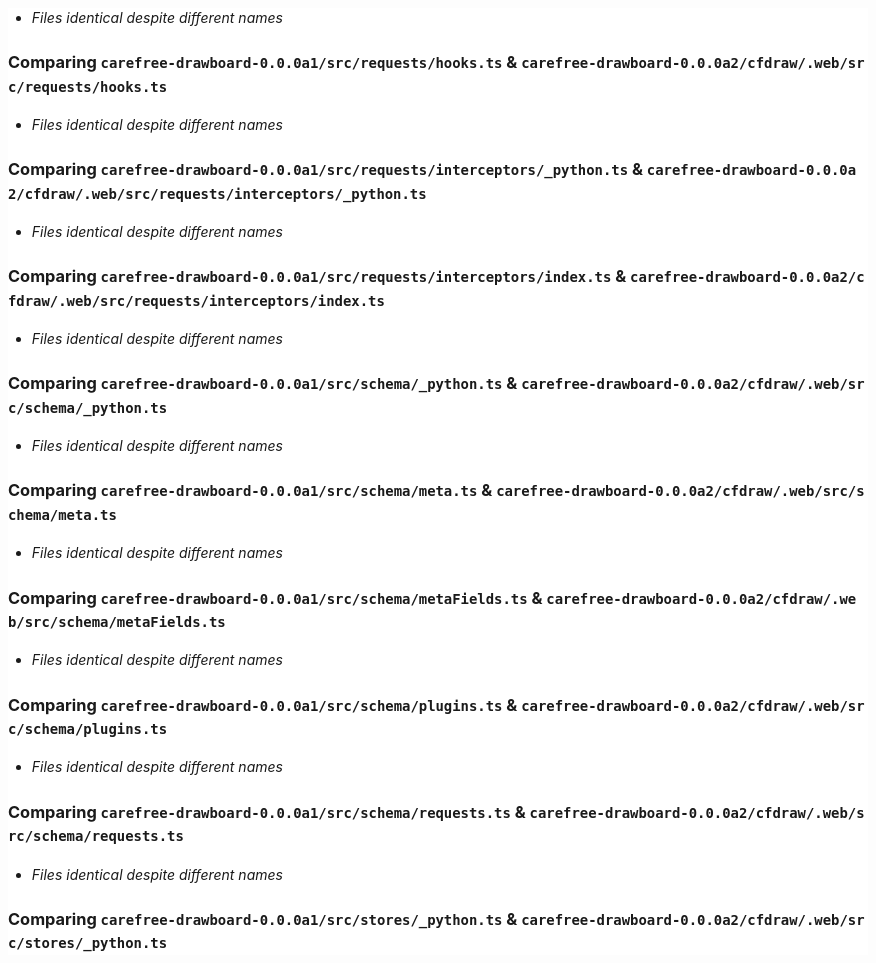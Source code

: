  * *Files identical despite different names*

### Comparing `carefree-drawboard-0.0.0a1/src/requests/hooks.ts` & `carefree-drawboard-0.0.0a2/cfdraw/.web/src/requests/hooks.ts`

 * *Files identical despite different names*

### Comparing `carefree-drawboard-0.0.0a1/src/requests/interceptors/_python.ts` & `carefree-drawboard-0.0.0a2/cfdraw/.web/src/requests/interceptors/_python.ts`

 * *Files identical despite different names*

### Comparing `carefree-drawboard-0.0.0a1/src/requests/interceptors/index.ts` & `carefree-drawboard-0.0.0a2/cfdraw/.web/src/requests/interceptors/index.ts`

 * *Files identical despite different names*

### Comparing `carefree-drawboard-0.0.0a1/src/schema/_python.ts` & `carefree-drawboard-0.0.0a2/cfdraw/.web/src/schema/_python.ts`

 * *Files identical despite different names*

### Comparing `carefree-drawboard-0.0.0a1/src/schema/meta.ts` & `carefree-drawboard-0.0.0a2/cfdraw/.web/src/schema/meta.ts`

 * *Files identical despite different names*

### Comparing `carefree-drawboard-0.0.0a1/src/schema/metaFields.ts` & `carefree-drawboard-0.0.0a2/cfdraw/.web/src/schema/metaFields.ts`

 * *Files identical despite different names*

### Comparing `carefree-drawboard-0.0.0a1/src/schema/plugins.ts` & `carefree-drawboard-0.0.0a2/cfdraw/.web/src/schema/plugins.ts`

 * *Files identical despite different names*

### Comparing `carefree-drawboard-0.0.0a1/src/schema/requests.ts` & `carefree-drawboard-0.0.0a2/cfdraw/.web/src/schema/requests.ts`

 * *Files identical despite different names*

### Comparing `carefree-drawboard-0.0.0a1/src/stores/_python.ts` & `carefree-drawboard-0.0.0a2/cfdraw/.web/src/stores/_python.ts`
